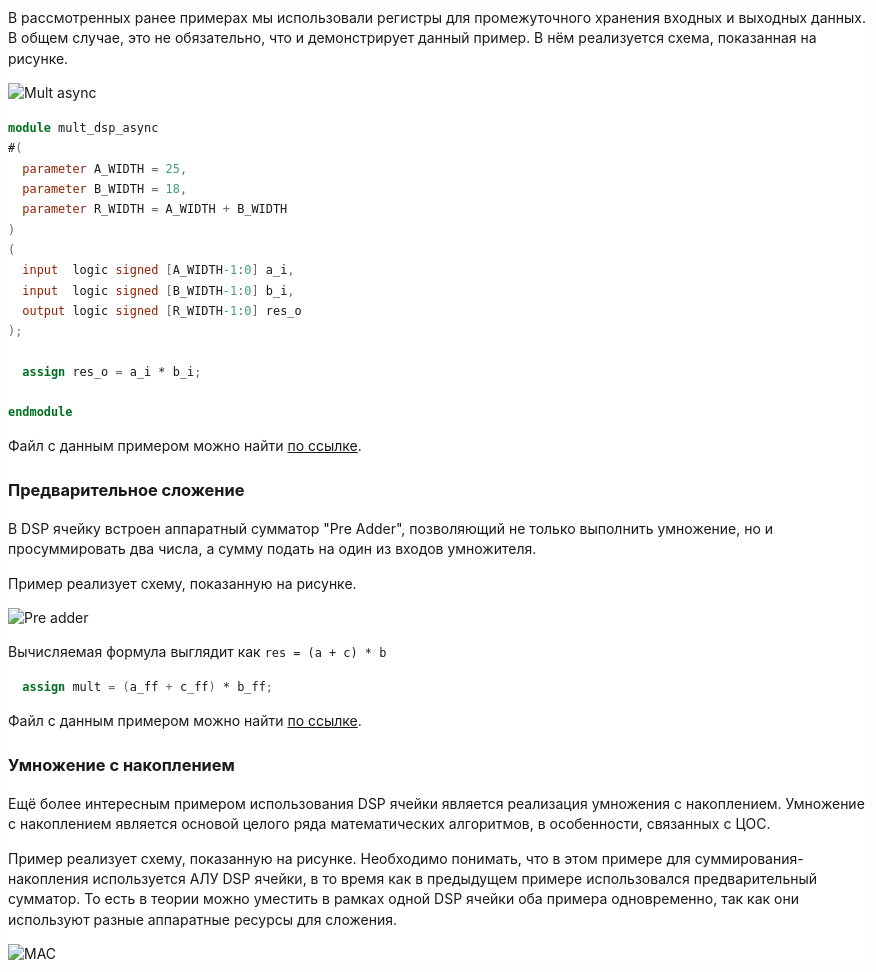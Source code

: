 В рассмотренных ранее примерах мы использовали регистры для промежуточного хранения входных и выходных данных. В общем случае, это не обязательно, что и демонстрирует данный пример. В нём реализуется схема, показанная на рисунке.

![Mult async](./pic/mult_simple_async.drawio.png)

```verilog
module mult_dsp_async
#(
  parameter A_WIDTH = 25,
  parameter B_WIDTH = 18,
  parameter R_WIDTH = A_WIDTH + B_WIDTH
)
(
  input  logic signed [A_WIDTH-1:0] a_i,
  input  logic signed [B_WIDTH-1:0] b_i,
  output logic signed [R_WIDTH-1:0] res_o
);

  assign res_o = a_i * b_i;

endmodule
```

Файл с данным примером можно найти [по ссылке](./examples/02_mult_dsp/mult_dsp_async.sv).

### Предварительное сложение

В DSP ячейку встроен аппаратный сумматор "Pre Adder", позволяющий не только выполнить умножение, но и просуммировать два числа, а сумму подать на один из входов умножителя.

Пример реализует схему, показанную на рисунке.

![Pre adder](./pic/pre_adder.drawio.png)

Вычисляемая формула выглядит как `res = (a + c) * b`

```verilog
  assign mult = (a_ff + c_ff) * b_ff;
```

Файл с данным примером можно найти [по ссылке](./examples/03_pre_adder/pre_adder.sv).

### Умножение с накоплением

Ещё более интересным примером использования DSP ячейки является реализация умножения с накоплением. Умножение с накоплением является основой целого ряда математических алгоритмов, в особенности, связанных с ЦОС.

Пример реализует схему, показанную на рисунке. Необходимо понимать, что в этом примере для суммирования-накопления используется АЛУ DSP ячейки, в то время как в предыдущем примере использовался предварительный сумматор. То есть в теории можно уместить в рамках одной DSP ячейки оба примера одновременно, так как они используют разные аппаратные ресурсы для сложения.

![MAC](./pic/mac.drawio.png)
